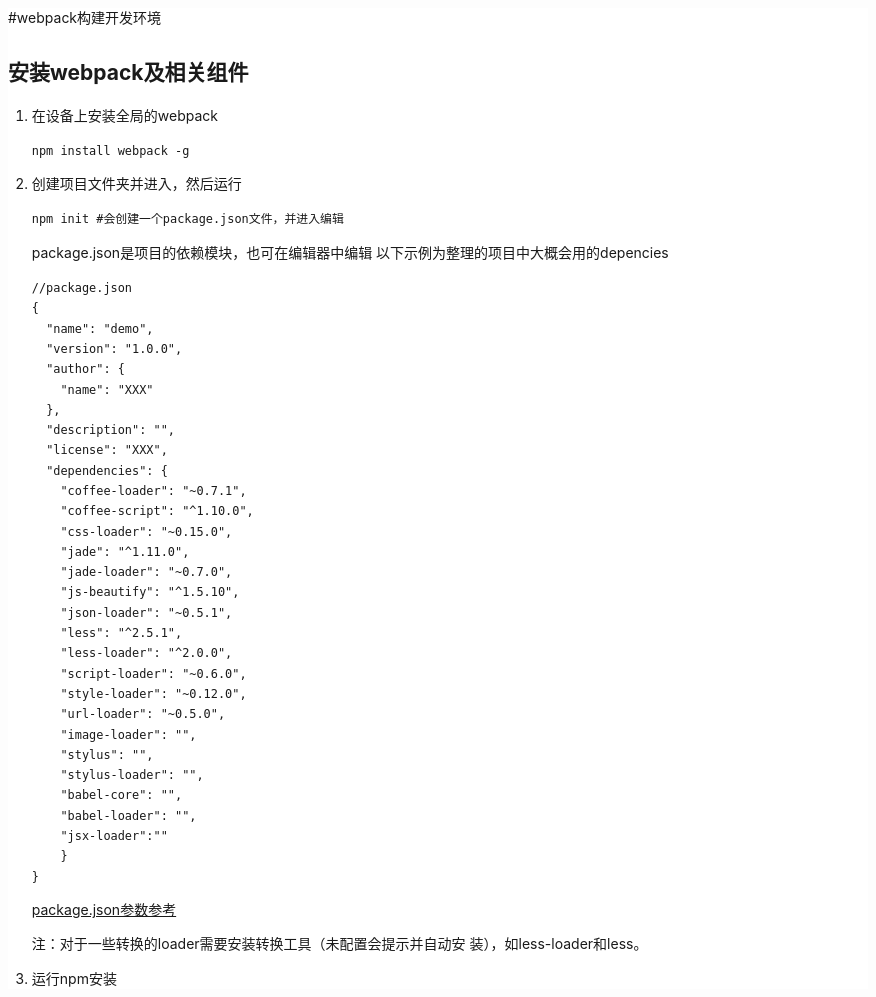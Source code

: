#webpack构建开发环境
## 安装webpack及相关组件
1. 在设备上安装全局的webpack 

	```
	npm install webpack -g
	```
2. 创建项目文件夹并进入，然后运行

	```
	npm init #会创建一个package.json文件，并进入编辑
	```
	package.json是项目的依赖模块，也可在编辑器中编辑
	以下示例为整理的项目中大概会用的depencies

	```
	//package.json
	{
	  "name": "demo",
	  "version": "1.0.0",
	  "author": {
	    "name": "XXX"
	  },
	  "description": "",
	  "license": "XXX",
	  "dependencies": {
	  	"coffee-loader": "~0.7.1",
    	"coffee-script": "^1.10.0",
    	"css-loader": "~0.15.0",
    	"jade": "^1.11.0",
    	"jade-loader": "~0.7.0",
    	"js-beautify": "^1.5.10",
    	"json-loader": "~0.5.1",
    	"less": "^2.5.1",
    	"less-loader": "^2.0.0",
    	"script-loader": "~0.6.0",
    	"style-loader": "~0.12.0",
    	"url-loader": "~0.5.0",
    	"image-loader": "",
    	"stylus": "",
    	"stylus-loader": "",
    	"babel-core": "",
    	"babel-loader": "",
    	"jsx-loader":""
  		}
	}
	```
	[package.json参数参考](http://www.mujiang.info/translation/npmjs/files/package.json.html)
	
	注：对于一些转换的loader需要安装转换工具（未配置会提示并自动安	装），如less-loader和less。

3. 运行npm安装

